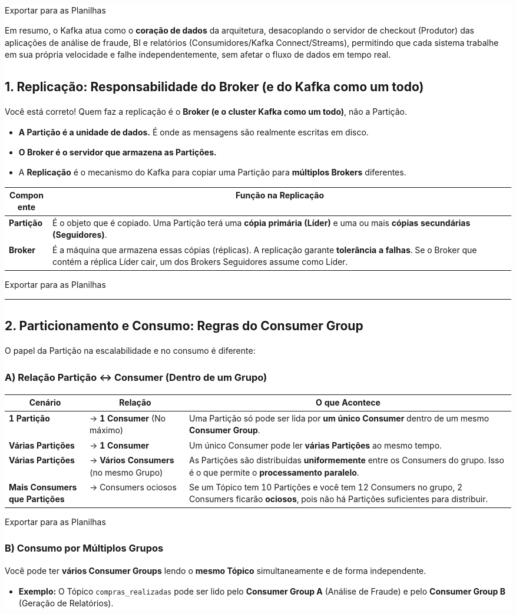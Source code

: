 Exportar para as Planilhas

Em resumo, o Kafka atua como o **coração de dados** da arquitetura, desacoplando o servidor de checkout (Produtor) das aplicações de análise de fraude, BI e relatórios (Consumidores/Kafka Connect/Streams), permitindo que cada sistema trabalhe em sua própria velocidade e falhe independentemente, sem afetar o fluxo de dados em tempo real.

## 1. Replicação: Responsabilidade do Broker (e do Kafka como um todo)

Você está correto! Quem faz a replicação é o **Broker (e o cluster Kafka como um todo)**, não a Partição.

- **A Partição é a unidade de dados.** É onde as mensagens são realmente escritas em disco.
    
- **O Broker é o servidor que armazena as Partições.**
    
- A **Replicação** é o mecanismo do Kafka para copiar uma Partição para **múltiplos Brokers** diferentes.
    

|Componente|Função na Replicação|
|---|---|
|**Partição**|É o objeto que é copiado. Uma Partição terá uma **cópia primária (Líder)** e uma ou mais **cópias secundárias (Seguidores)**.|
|**Broker**|É a máquina que armazena essas cópias (réplicas). A replicação garante **tolerância a falhas**. Se o Broker que contém a réplica Líder cair, um dos Brokers Seguidores assume como Líder.|

Exportar para as Planilhas

---

## 2. Particionamento e Consumo: Regras do Consumer Group

O papel da Partição na escalabilidade e no consumo é diferente:

### A) Relação Partição ↔ Consumer (Dentro de um Grupo)

|Cenário|Relação|O que Acontece|
|---|---|---|
|**1 Partição**|→ **1 Consumer** (No máximo)|Uma Partição só pode ser lida por **um único Consumer** dentro de um mesmo **Consumer Group**.|
|**Várias Partições**|→ **1 Consumer**|Um único Consumer pode ler **várias Partições** ao mesmo tempo.|
|**Várias Partições**|→ **Vários Consumers** (no mesmo Grupo)|As Partições são distribuídas **uniformemente** entre os Consumers do grupo. Isso é o que permite o **processamento paralelo**.|
|**Mais Consumers que Partições**|→ Consumers ociosos|Se um Tópico tem 10 Partições e você tem 12 Consumers no grupo, 2 Consumers ficarão **ociosos**, pois não há Partições suficientes para distribuir.|

Exportar para as Planilhas

### B) Consumo por Múltiplos Grupos

Você pode ter **vários Consumer Groups** lendo o **mesmo Tópico** simultaneamente e de forma independente.

- **Exemplo:** O Tópico `compras_realizadas` pode ser lido pelo **Consumer Group A** (Análise de Fraude) e pelo **Consumer Group B** (Geração de Relatórios).
    